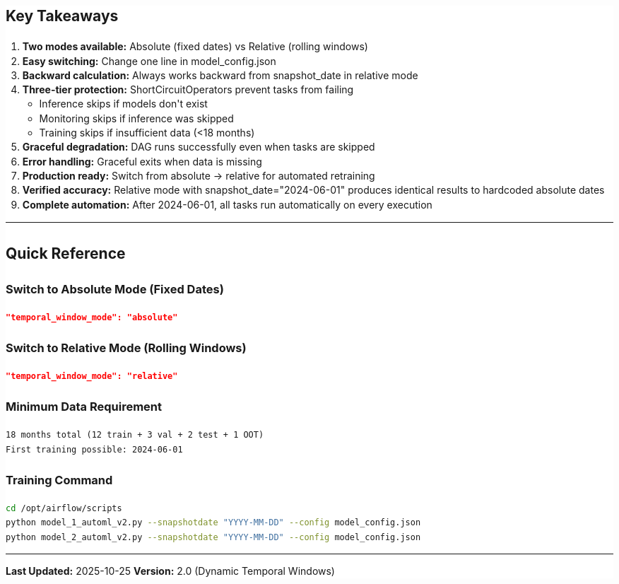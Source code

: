 
## Key Takeaways

1. **Two modes available:** Absolute (fixed dates) vs Relative (rolling windows)
2. **Easy switching:** Change one line in model_config.json
3. **Backward calculation:** Always works backward from snapshot_date in relative mode
4. **Three-tier protection:** ShortCircuitOperators prevent tasks from failing
   - Inference skips if models don't exist
   - Monitoring skips if inference was skipped
   - Training skips if insufficient data (<18 months)
5. **Graceful degradation:** DAG runs successfully even when tasks are skipped
6. **Error handling:** Graceful exits when data is missing
7. **Production ready:** Switch from absolute → relative for automated retraining
8. **Verified accuracy:** Relative mode with snapshot_date="2024-06-01" produces identical results to hardcoded absolute dates
9. **Complete automation:** After 2024-06-01, all tasks run automatically on every execution

---

## Quick Reference

### Switch to Absolute Mode (Fixed Dates)
```json
"temporal_window_mode": "absolute"
```

### Switch to Relative Mode (Rolling Windows)
```json
"temporal_window_mode": "relative"
```

### Minimum Data Requirement
```
18 months total (12 train + 3 val + 2 test + 1 OOT)
First training possible: 2024-06-01
```

### Training Command
```bash
cd /opt/airflow/scripts
python model_1_automl_v2.py --snapshotdate "YYYY-MM-DD" --config model_config.json
python model_2_automl_v2.py --snapshotdate "YYYY-MM-DD" --config model_config.json
```

---

**Last Updated:** 2025-10-25
**Version:** 2.0 (Dynamic Temporal Windows)
